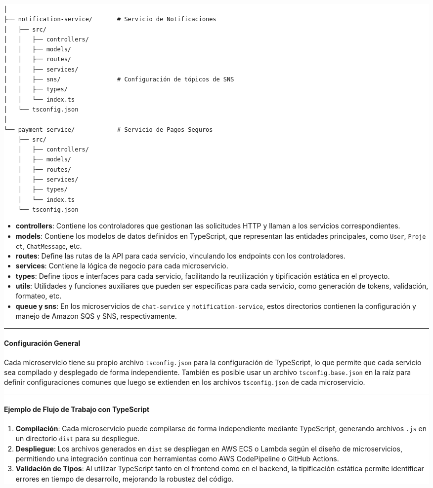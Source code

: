 ```
│
├── notification-service/       # Servicio de Notificaciones
│   ├── src/
│   │   ├── controllers/
│   │   ├── models/
│   │   ├── routes/
│   │   ├── services/
│   │   ├── sns/                # Configuración de tópicos de SNS
│   │   ├── types/
│   │   └── index.ts
│   └── tsconfig.json
│
└── payment-service/            # Servicio de Pagos Seguros
    ├── src/
    │   ├── controllers/
    │   ├── models/
    │   ├── routes/
    │   ├── services/
    │   ├── types/
    │   └── index.ts
    └── tsconfig.json
```

- **controllers**: Contiene los controladores que gestionan las solicitudes HTTP y llaman a los servicios correspondientes.
- **models**: Contiene los modelos de datos definidos en TypeScript, que representan las entidades principales, como `User`, `Project`, `ChatMessage`, etc.
- **routes**: Define las rutas de la API para cada servicio, vinculando los endpoints con los controladores.
- **services**: Contiene la lógica de negocio para cada microservicio.
- **types**: Define tipos e interfaces para cada servicio, facilitando la reutilización y tipificación estática en el proyecto.
- **utils**: Utilidades y funciones auxiliares que pueden ser específicas para cada servicio, como generación de tokens, validación, formateo, etc.
- **queue y sns**: En los microservicios de `chat-service` y `notification-service`, estos directorios contienen la configuración y manejo de Amazon SQS y SNS, respectivamente.

---

#### Configuración General

Cada microservicio tiene su propio archivo `tsconfig.json` para la configuración de TypeScript, lo que permite que cada servicio sea compilado y desplegado de forma independiente. También es posible usar un archivo `tsconfig.base.json` en la raíz para definir configuraciones comunes que luego se extienden en los archivos `tsconfig.json` de cada microservicio.

---

#### Ejemplo de Flujo de Trabajo con TypeScript

1. **Compilación**: Cada microservicio puede compilarse de forma independiente mediante TypeScript, generando archivos `.js` en un directorio `dist` para su despliegue.
2. **Despliegue**: Los archivos generados en `dist` se despliegan en AWS ECS o Lambda según el diseño de microservicios, permitiendo una integración continua con herramientas como AWS CodePipeline o GitHub Actions.
3. **Validación de Tipos**: Al utilizar TypeScript tanto en el frontend como en el backend, la tipificación estática permite identificar errores en tiempo de desarrollo, mejorando la robustez del código.
